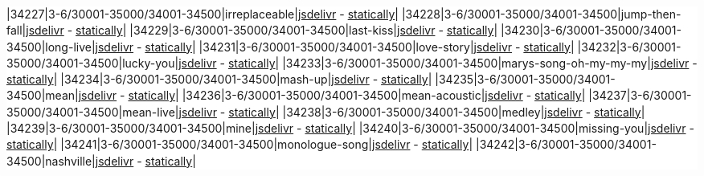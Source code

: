 |34227|3-6/30001-35000/34001-34500|irreplaceable|[jsdelivr](https://cdn.jsdelivr.net/gh/dbchord/png-c-1280x720_3-6/30001-35000/34001-34500/irreplaceable.png) - [statically](https://cdn.statically.io/gh/dbchord/png-c-1280x720_3-6/img/30001-35000/34001-34500/irreplaceable.png)|
|34228|3-6/30001-35000/34001-34500|jump-then-fall|[jsdelivr](https://cdn.jsdelivr.net/gh/dbchord/png-c-1280x720_3-6/30001-35000/34001-34500/jump-then-fall.png) - [statically](https://cdn.statically.io/gh/dbchord/png-c-1280x720_3-6/img/30001-35000/34001-34500/jump-then-fall.png)|
|34229|3-6/30001-35000/34001-34500|last-kiss|[jsdelivr](https://cdn.jsdelivr.net/gh/dbchord/png-c-1280x720_3-6/30001-35000/34001-34500/last-kiss.png) - [statically](https://cdn.statically.io/gh/dbchord/png-c-1280x720_3-6/img/30001-35000/34001-34500/last-kiss.png)|
|34230|3-6/30001-35000/34001-34500|long-live|[jsdelivr](https://cdn.jsdelivr.net/gh/dbchord/png-c-1280x720_3-6/30001-35000/34001-34500/long-live.png) - [statically](https://cdn.statically.io/gh/dbchord/png-c-1280x720_3-6/img/30001-35000/34001-34500/long-live.png)|
|34231|3-6/30001-35000/34001-34500|love-story|[jsdelivr](https://cdn.jsdelivr.net/gh/dbchord/png-c-1280x720_3-6/30001-35000/34001-34500/love-story.png) - [statically](https://cdn.statically.io/gh/dbchord/png-c-1280x720_3-6/img/30001-35000/34001-34500/love-story.png)|
|34232|3-6/30001-35000/34001-34500|lucky-you|[jsdelivr](https://cdn.jsdelivr.net/gh/dbchord/png-c-1280x720_3-6/30001-35000/34001-34500/lucky-you.png) - [statically](https://cdn.statically.io/gh/dbchord/png-c-1280x720_3-6/img/30001-35000/34001-34500/lucky-you.png)|
|34233|3-6/30001-35000/34001-34500|marys-song-oh-my-my-my|[jsdelivr](https://cdn.jsdelivr.net/gh/dbchord/png-c-1280x720_3-6/30001-35000/34001-34500/marys-song-oh-my-my-my.png) - [statically](https://cdn.statically.io/gh/dbchord/png-c-1280x720_3-6/img/30001-35000/34001-34500/marys-song-oh-my-my-my.png)|
|34234|3-6/30001-35000/34001-34500|mash-up|[jsdelivr](https://cdn.jsdelivr.net/gh/dbchord/png-c-1280x720_3-6/30001-35000/34001-34500/mash-up.png) - [statically](https://cdn.statically.io/gh/dbchord/png-c-1280x720_3-6/img/30001-35000/34001-34500/mash-up.png)|
|34235|3-6/30001-35000/34001-34500|mean|[jsdelivr](https://cdn.jsdelivr.net/gh/dbchord/png-c-1280x720_3-6/30001-35000/34001-34500/mean.png) - [statically](https://cdn.statically.io/gh/dbchord/png-c-1280x720_3-6/img/30001-35000/34001-34500/mean.png)|
|34236|3-6/30001-35000/34001-34500|mean-acoustic|[jsdelivr](https://cdn.jsdelivr.net/gh/dbchord/png-c-1280x720_3-6/30001-35000/34001-34500/mean-acoustic.png) - [statically](https://cdn.statically.io/gh/dbchord/png-c-1280x720_3-6/img/30001-35000/34001-34500/mean-acoustic.png)|
|34237|3-6/30001-35000/34001-34500|mean-live|[jsdelivr](https://cdn.jsdelivr.net/gh/dbchord/png-c-1280x720_3-6/30001-35000/34001-34500/mean-live.png) - [statically](https://cdn.statically.io/gh/dbchord/png-c-1280x720_3-6/img/30001-35000/34001-34500/mean-live.png)|
|34238|3-6/30001-35000/34001-34500|medley|[jsdelivr](https://cdn.jsdelivr.net/gh/dbchord/png-c-1280x720_3-6/30001-35000/34001-34500/medley.png) - [statically](https://cdn.statically.io/gh/dbchord/png-c-1280x720_3-6/img/30001-35000/34001-34500/medley.png)|
|34239|3-6/30001-35000/34001-34500|mine|[jsdelivr](https://cdn.jsdelivr.net/gh/dbchord/png-c-1280x720_3-6/30001-35000/34001-34500/mine.png) - [statically](https://cdn.statically.io/gh/dbchord/png-c-1280x720_3-6/img/30001-35000/34001-34500/mine.png)|
|34240|3-6/30001-35000/34001-34500|missing-you|[jsdelivr](https://cdn.jsdelivr.net/gh/dbchord/png-c-1280x720_3-6/30001-35000/34001-34500/missing-you.png) - [statically](https://cdn.statically.io/gh/dbchord/png-c-1280x720_3-6/img/30001-35000/34001-34500/missing-you.png)|
|34241|3-6/30001-35000/34001-34500|monologue-song|[jsdelivr](https://cdn.jsdelivr.net/gh/dbchord/png-c-1280x720_3-6/30001-35000/34001-34500/monologue-song.png) - [statically](https://cdn.statically.io/gh/dbchord/png-c-1280x720_3-6/img/30001-35000/34001-34500/monologue-song.png)|
|34242|3-6/30001-35000/34001-34500|nashville|[jsdelivr](https://cdn.jsdelivr.net/gh/dbchord/png-c-1280x720_3-6/30001-35000/34001-34500/nashville.png) - [statically](https://cdn.statically.io/gh/dbchord/png-c-1280x720_3-6/img/30001-35000/34001-34500/nashville.png)|
